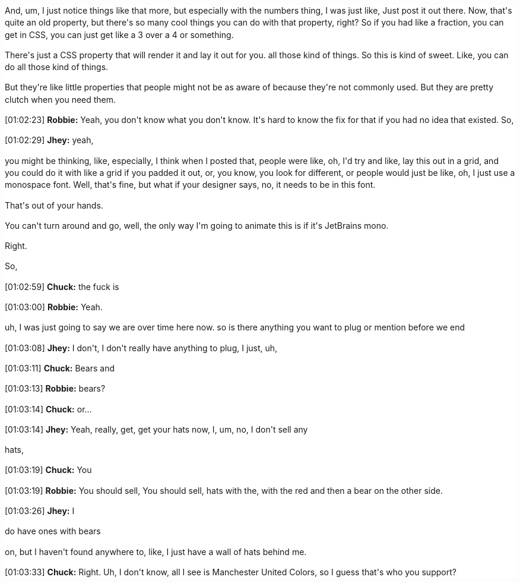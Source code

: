 And, um, I just notice things like that more, but especially with the numbers thing, I was just like, Just post it out there. Now, that's quite an old property, but there's so many cool things you can do with that property, right? So if you had like a fraction, you can get in CSS, you can just get like a 3 over a 4 or something.

There's just a CSS property that will render it and lay it out for you. all those kind of things. So this is kind of sweet. Like, you can do all those kind of things.

But they're like little properties that people might not be as aware of because they're not commonly used. But they are pretty clutch when you need them.

[01:02:23] **Robbie:** Yeah, you don't know what you don't know. It's hard to know the fix for that if you had no idea that existed. So,

[01:02:29] **Jhey:** yeah,

you might be thinking, like, especially, I think when I posted that, people were like, oh, I'd try and like, lay this out in a grid, and you could do it with like a grid if you padded it out, or, you know, you look for different, or people would just be like, oh, I just use a monospace font. Well, that's fine, but what if your designer says, no, it needs to be in this font.

That's out of your hands.

You can't turn around and go, well, the only way I'm going to animate this is if it's JetBrains mono.

Right.

So,

[01:02:59] **Chuck:** the fuck is

[01:03:00] **Robbie:** Yeah.

uh, I was just going to say we are over time here now. so is there anything you want to plug or mention before we end

[01:03:08] **Jhey:** I don't, I don't really have anything to plug, I just, uh,

[01:03:11] **Chuck:** Bears and

[01:03:13] **Robbie:** bears?

[01:03:14] **Chuck:** or...

[01:03:14] **Jhey:** Yeah, really, get, get your hats now, I, um, no, I don't sell any

hats,

[01:03:19] **Chuck:** You

[01:03:19] **Robbie:** You should sell, You should sell, hats with the, with the red and then a bear on the other side.

[01:03:26] **Jhey:** I

do have ones with bears

on, but I haven't found anywhere to, like, I just have a wall of hats behind me.

[01:03:33] **Chuck:** Right. Uh, I don't know, all I see is Manchester United Colors, so I guess that's who you support?
